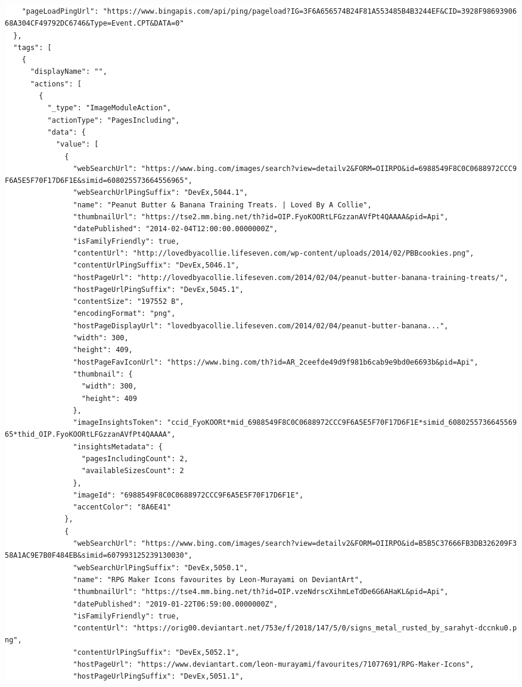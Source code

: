 ```
    "pageLoadPingUrl": "https://www.bingapis.com/api/ping/pageload?IG=3F6A656574B24F81A553485B4B3244EF&CID=3928F9869390668A304CF49792DC6746&Type=Event.CPT&DATA=0"
  },
  "tags": [
    {
      "displayName": "",
      "actions": [
        {
          "_type": "ImageModuleAction",
          "actionType": "PagesIncluding",
          "data": {
            "value": [
              {
                "webSearchUrl": "https://www.bing.com/images/search?view=detailv2&FORM=OIIRPO&id=6988549F8C0C0688972CCC9F6A5E5F70F17D6F1E&simid=608025573664556965",
                "webSearchUrlPingSuffix": "DevEx,5044.1",
                "name": "Peanut Butter & Banana Training Treats. | Loved By A Collie",
                "thumbnailUrl": "https://tse2.mm.bing.net/th?id=OIP.FyoKOORtLFGzzanAVfPt4QAAAA&pid=Api",
                "datePublished": "2014-02-04T12:00:00.0000000Z",
                "isFamilyFriendly": true,
                "contentUrl": "http://lovedbyacollie.lifeseven.com/wp-content/uploads/2014/02/PBBcookies.png",
                "contentUrlPingSuffix": "DevEx,5046.1",
                "hostPageUrl": "http://lovedbyacollie.lifeseven.com/2014/02/04/peanut-butter-banana-training-treats/",
                "hostPageUrlPingSuffix": "DevEx,5045.1",
                "contentSize": "197552 B",
                "encodingFormat": "png",
                "hostPageDisplayUrl": "lovedbyacollie.lifeseven.com/2014/02/04/peanut-butter-banana...",
                "width": 300,
                "height": 409,
                "hostPageFavIconUrl": "https://www.bing.com/th?id=AR_2ceefde49d9f981b6cab9e9bd0e6693b&pid=Api",
                "thumbnail": {
                  "width": 300,
                  "height": 409
                },
                "imageInsightsToken": "ccid_FyoKOORt*mid_6988549F8C0C0688972CCC9F6A5E5F70F17D6F1E*simid_608025573664556965*thid_OIP.FyoKOORtLFGzzanAVfPt4QAAAA",
                "insightsMetadata": {
                  "pagesIncludingCount": 2,
                  "availableSizesCount": 2
                },
                "imageId": "6988549F8C0C0688972CCC9F6A5E5F70F17D6F1E",
                "accentColor": "8A6E41"
              },
              {
                "webSearchUrl": "https://www.bing.com/images/search?view=detailv2&FORM=OIIRPO&id=B5B5C37666FB3DB326209F358A1AC9E7B0F484EB&simid=607993125239130030",
                "webSearchUrlPingSuffix": "DevEx,5050.1",
                "name": "RPG Maker Icons favourites by Leon-Murayami on DeviantArt",
                "thumbnailUrl": "https://tse4.mm.bing.net/th?id=OIP.vzeNdrscXihmLeTdDe6G6AHaKL&pid=Api",
                "datePublished": "2019-01-22T06:59:00.0000000Z",
                "isFamilyFriendly": true,
                "contentUrl": "https://orig00.deviantart.net/753e/f/2018/147/5/0/signs_metal_rusted_by_sarahyt-dccnku0.png",
                "contentUrlPingSuffix": "DevEx,5052.1",
                "hostPageUrl": "https://www.deviantart.com/leon-murayami/favourites/71077691/RPG-Maker-Icons",
                "hostPageUrlPingSuffix": "DevEx,5051.1",
```